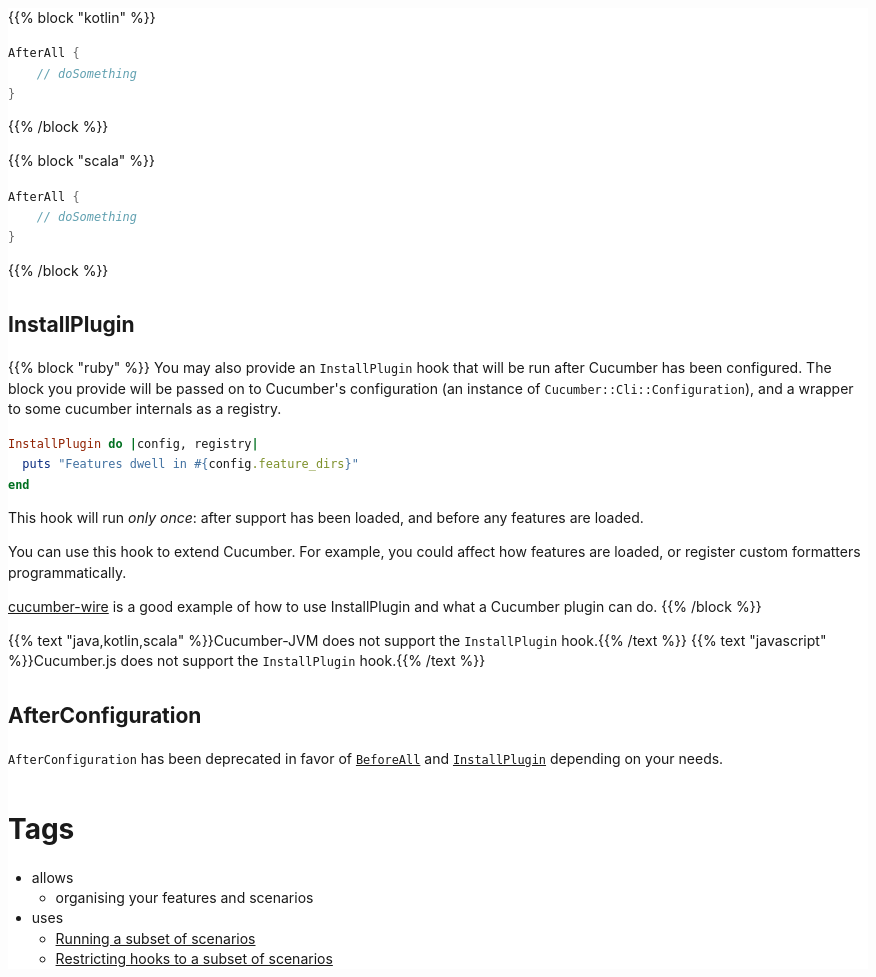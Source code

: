 {{% block "kotlin" %}}

```kotlin
AfterAll {
    // doSomething
}
```
{{% /block %}}

{{% block "scala" %}}

```scala
AfterAll {
    // doSomething
}
```
{{% /block %}}

## InstallPlugin

{{% block "ruby" %}}
You may also provide an `InstallPlugin` hook that will be run after Cucumber has been configured. The block you provide will be passed on to Cucumber's configuration (an instance of `Cucumber::Cli::Configuration`), and a wrapper to some cucumber internals as a registry.

```ruby
InstallPlugin do |config, registry|
  puts "Features dwell in #{config.feature_dirs}"
end
```

This hook will run _only once_: after support has been loaded, and before any features are loaded.

You can use this hook to extend Cucumber. For example, you could affect how features are loaded, or register custom formatters programmatically.

[cucumber-wire](https://github.com/cucumber/cucumber-ruby-wire) is a good example
of how to use InstallPlugin and what a Cucumber plugin can do.
{{% /block %}}

{{% text "java,kotlin,scala" %}}Cucumber-JVM does not support the `InstallPlugin` hook.{{% /text %}}
{{% text "javascript" %}}Cucumber.js does not support the `InstallPlugin` hook.{{% /text %}}

## AfterConfiguration

`AfterConfiguration` has been deprecated in favor of [`BeforeAll`](#beforeall) and
[`InstallPlugin`](#installplugin) depending on your needs.

# Tags

* allows
  * organising your features and scenarios
* uses
  * [Running a subset of scenarios](#running-a-subset-of-scenarios)
  * [Restricting hooks to a subset of scenarios](#conditional-hooks)
